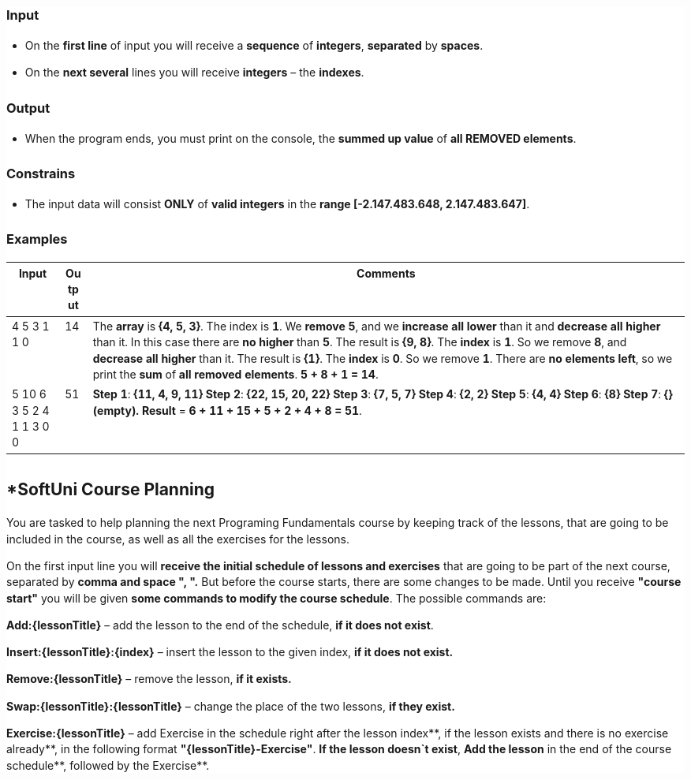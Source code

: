 ### Input

-   On the **first line** of input you will receive a **sequence** of
    **integers**, **separated** by **spaces**.

-   On the **next several** lines you will receive **integers** – the
    **indexes**.

### Output

-   When the program ends, you must print on the console, the **summed up
    value** of **all REMOVED elements**.

### Constrains

-   The input data will consist **ONLY** of **valid integers** in the **range
    [-2.147.483.648, 2.147.483.647]**.

### Examples

| **Input**                | **Output** | **Comments**                                                                                                                                                                                                                                                                                                                                                                                                                                                                            |
|--------------------------|------------|-----------------------------------------------------------------------------------------------------------------------------------------------------------------------------------------------------------------------------------------------------------------------------------------------------------------------------------------------------------------------------------------------------------------------------------------------------------------------------------------|
| 4 5 3 1 1 0              | 14         | The **array** is **{4, 5, 3}**. The index is **1**. We **remove 5**, and we **increase all lower** than it and **decrease all higher** than it. In this case there are **no higher** than **5**. The result is **{9, 8}**. The **index** is **1**. So we remove **8**, and **decrease all higher** than it. The result is **{1}**. The **index** is **0**. So we remove **1**. There are **no elements left**, so we print the **sum** of **all removed elements**. **5 + 8 + 1 = 14**. |
| 5 10 6 3 5 2 4 1 1 3 0 0 | 51         | **Step 1**: **{11, 4, 9, 11} Step 2**: **{22, 15, 20, 22} Step 3**: **{7, 5, 7} Step 4**: **{2, 2} Step 5**: **{4, 4} Step 6**: **{8} Step 7**: **{} (empty). Result** = **6 + 11 + 15 + 5 + 2 + 4 + 8 = 51**.                                                                                                                                                                                                                                                                          |

 \*SoftUni Course Planning
--------------------------

You are tasked to help planning the next Programing Fundamentals course by
keeping track of the lessons, that are going to be included in the course, as
well as all the exercises for the lessons.

On the first input line you will **receive the initial schedule of lessons and
exercises** that are going to be part of the next course, separated by **comma
and space ", ".** But before the course starts, there are some changes to be
made. Until you receive **"course start"** you will be given **some commands to
modify the course schedule**. The possible commands are:

**Add:{lessonTitle}** – add the lesson to the end of the schedule, **if it does
not exist**.

**Insert:{lessonTitle}:{index}** – insert the lesson to the given index, **if it
does not exist.**

**Remove:{lessonTitle}** – remove the lesson, **if it exists.**

**Swap:{lessonTitle}:{lessonTitle}** – change the place of the two lessons, **if
they exist.**

**Exercise:{lessonTitle}** – add Exercise in the schedule right after the lesson
index**, if the lesson exists and there is no exercise already**, in the
following format **"{lessonTitle}-Exercise"**. **If the lesson doesn\`t exist**,
**Add the lesson** in the end of the course schedule**, followed by the
Exercise**.
